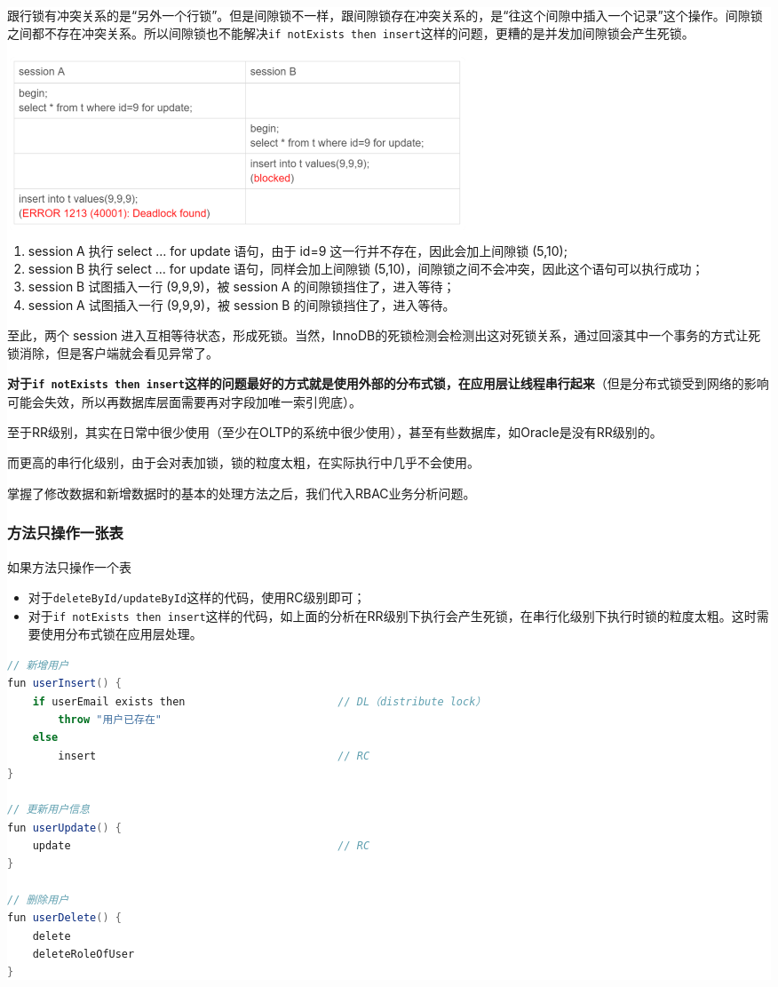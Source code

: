 跟行锁有冲突关系的是“另外一个行锁”。但是间隙锁不一样，跟间隙锁存在冲突关系的，是“往这个间隙中插入一个记录”这个操作。间隙锁之间都不存在冲突关系。所以间隙锁也不能解决`if notExists then insert`这样的问题，更糟的是并发加间隙锁会产生死锁。

<img width = "60%" div align = center  src = "./images/Snipaste_2022-12-15_22-58-42.png" />

1. session A 执行 select … for update 语句，由于 id=9 这一行并不存在，因此会加上间隙锁 (5,10);
2. session B 执行 select … for update 语句，同样会加上间隙锁 (5,10)，间隙锁之间不会冲突，因此这个语句可以执行成功；
3. session B 试图插入一行 (9,9,9)，被 session A 的间隙锁挡住了，进入等待；
4. session A 试图插入一行 (9,9,9)，被 session B 的间隙锁挡住了，进入等待。

至此，两个 session 进入互相等待状态，形成死锁。当然，InnoDB的死锁检测会检测出这对死锁关系，通过回滚其中一个事务的方式让死锁消除，但是客户端就会看见异常了。

**对于`if notExists then insert`这样的问题最好的方式就是使用外部的分布式锁，在应用层让线程串行起来**（但是分布式锁受到网络的影响可能会失效，所以再数据库层面需要再对字段加唯一索引兜底）。

至于RR级别，其实在日常中很少使用（至少在OLTP的系统中很少使用），甚至有些数据库，如Oracle是没有RR级别的。

而更高的串行化级别，由于会对表加锁，锁的粒度太粗，在实际执行中几乎不会使用。

掌握了修改数据和新增数据时的基本的处理方法之后，我们代入RBAC业务分析问题。

### 方法只操作一张表

如果方法只操作一个表

- 对于`deleteById/updateById`这样的代码，使用RC级别即可；
- 对于`if notExists then insert`这样的代码，如上面的分析在RR级别下执行会产生死锁，在串行化级别下执行时锁的粒度太粗。这时需要使用分布式锁在应用层处理。

```java
// 新增用户
fun userInsert() {
	if userEmail exists then						// DL（distribute lock）
		throw "用户已存在"
	else 
		insert										// RC
}

// 更新用户信息
fun userUpdate() {
	update											// RC
}

// 删除用户
fun userDelete() {
	delete
	deleteRoleOfUser
}
```
